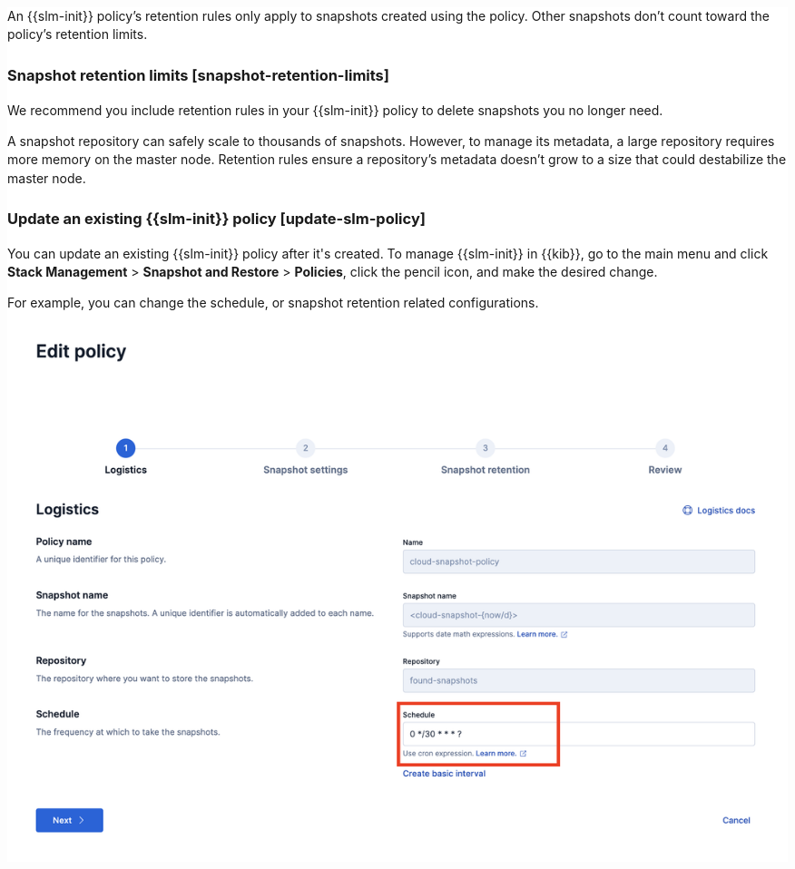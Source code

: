 An {{slm-init}} policy’s retention rules only apply to snapshots created using the policy. Other snapshots don’t count toward the policy’s retention limits.


### Snapshot retention limits [snapshot-retention-limits]

We recommend you include retention rules in your {{slm-init}} policy to delete snapshots you no longer need.

A snapshot repository can safely scale to thousands of snapshots. However, to manage its metadata, a large repository requires more memory on the master node. Retention rules ensure a repository’s metadata doesn’t grow to a size that could destabilize the master node.

### Update an existing {{slm-init}} policy [update-slm-policy]

You can update an existing {{slm-init}} policy after it's created. To manage {{slm-init}} in {{kib}}, go to the main menu and click **Stack Management** > **Snapshot and Restore** > **Policies**, click the pencil icon, and make the desired change. 

For example, you can change the schedule, or snapshot retention related configurations.


![change schedule](/manage-data/images/elasticsearch-reference-change-slm-schedule.png)
